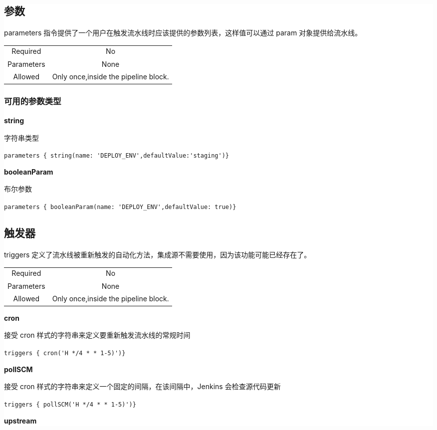 ## 参数

parameters 指令提供了一个用户在触发流水线时应该提供的参数列表，这样值可以通过 param 对象提供给流水线。

|||  
| :--: | :--:|  
|Required|No|
|Parameters|None|
|Allowed|Only once,inside the pipeline block.|

### 可用的参数类型

**string**

字符串类型
```
parameters { string(name: 'DEPLOY_ENV',defaultValue:'staging')}
```

**booleanParam**

布尔参数

```
parameters { booleanParam(name: 'DEPLOY_ENV',defaultValue: true)}
```

## 触发器

triggers 定义了流水线被重新触发的自动化方法，集成源不需要使用，因为该功能可能已经存在了。


|||  
| :--: | :--:|  
|Required|No|
|Parameters|None|
|Allowed|Only once,inside the pipeline block.|

**cron**

接受 cron 样式的字符串来定义要重新触发流水线的常规时间
```
triggers { cron('H */4 * * 1-5)')}
```

**pollSCM**

接受 cron 样式的字符串来定义一个固定的间隔，在该间隔中，Jenkins 会检查源代码更新
```
triggers { pollSCM('H */4 * * 1-5)')}
```


**upstream**
